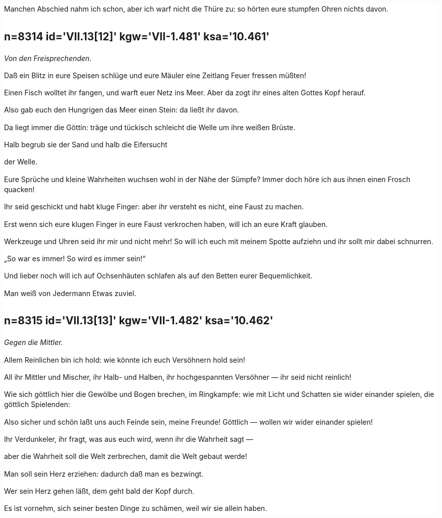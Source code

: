 Manchen Abschied nahm ich schon, aber ich warf nicht die Thüre zu: so hörten eure stumpfen Ohren nichts davon.

## n=8314 id='VII.13[12]' kgw='VII-1.481' ksa='10.461'

*Von den Freisprechenden.*

Daß ein Blitz in eure Speisen schlüge und eure Mäuler eine Zeitlang Feuer fressen müßten!

Einen Fisch wolltet ihr fangen, und warft euer Netz ins Meer. Aber da zogt ihr eines alten Gottes Kopf herauf.

Also gab euch den Hungrigen das Meer einen Stein: da ließt ihr davon.

Da liegt immer die Göttin: träge und tückisch schleicht die Welle um ihre weißen Brüste.

Halb begrub sie der Sand und halb die Eifersucht

der Welle.

Eure Sprüche und kleine Wahrheiten wuchsen wohl in der Nähe der Sümpfe? Immer doch höre ich aus ihnen einen Frosch quacken!

Ihr seid geschickt und habt kluge Finger: aber ihr versteht es nicht, eine Faust zu machen.

Erst wenn sich eure klugen Finger in eure Faust verkrochen haben, will ich an eure Kraft glauben.

Werkzeuge und Uhren seid ihr mir und nicht mehr! So will ich euch mit meinem Spotte aufziehn und ihr sollt mir dabei schnurren.

„So war es immer! So wird es immer sein!“

Und lieber noch will ich auf Ochsenhäuten schlafen als auf den Betten eurer Bequemlichkeit.

Man weiß von Jedermann Etwas zuviel.

## n=8315 id='VII.13[13]' kgw='VII-1.482' ksa='10.462'

*Gegen die Mittler.*

Allem Reinlichen bin ich hold: wie könnte ich euch Versöhnern hold sein!

All ihr Mittler und Mischer, ihr Halb- und Halben, ihr hochgespannten Versöhner — ihr seid nicht reinlich!

Wie sich göttlich hier die Gewölbe und Bogen brechen, im Ringkampfe: wie mit Licht und Schatten sie wider einander spielen, die göttlich Spielenden:

Also sicher und schön laßt uns auch Feinde sein, meine Freunde! Göttlich — wollen wir wider einander spielen!

Ihr Verdunkeler, ihr fragt, was aus euch wird, wenn ihr die Wahrheit sagt —

aber die Wahrheit soll die Welt zerbrechen, damit die Welt gebaut werde!

Man soll sein Herz erziehen: dadurch daß man es bezwingt.

Wer sein Herz gehen läßt, dem geht bald der Kopf durch.

Es ist vornehm, sich seiner besten Dinge zu schämen, weil wir sie allein haben.
